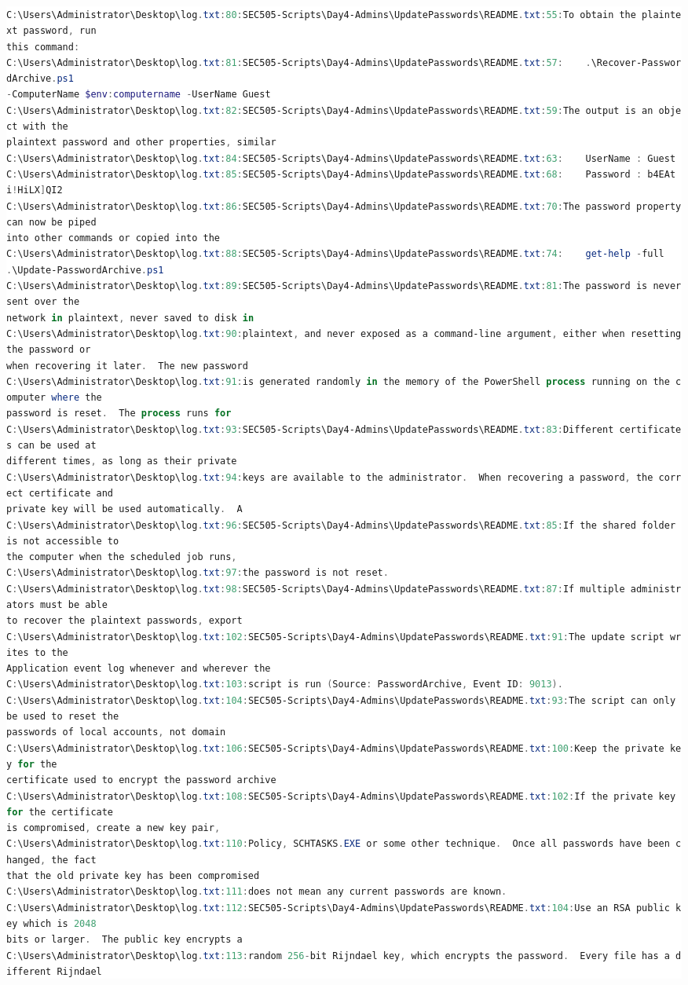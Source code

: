 ```PowerShell
C:\Users\Administrator\Desktop\log.txt:80:SEC505-Scripts\Day4-Admins\UpdatePasswords\README.txt:55:To obtain the plaintext password, run 
this command:
C:\Users\Administrator\Desktop\log.txt:81:SEC505-Scripts\Day4-Admins\UpdatePasswords\README.txt:57:    .\Recover-PasswordArchive.ps1 
-ComputerName $env:computername -UserName Guest
C:\Users\Administrator\Desktop\log.txt:82:SEC505-Scripts\Day4-Admins\UpdatePasswords\README.txt:59:The output is an object with the 
plaintext password and other properties, similar 
C:\Users\Administrator\Desktop\log.txt:84:SEC505-Scripts\Day4-Admins\UpdatePasswords\README.txt:63:    UserName : Guest
C:\Users\Administrator\Desktop\log.txt:85:SEC505-Scripts\Day4-Admins\UpdatePasswords\README.txt:68:    Password : b4EAti!HiLX]QI2
C:\Users\Administrator\Desktop\log.txt:86:SEC505-Scripts\Day4-Admins\UpdatePasswords\README.txt:70:The password property can now be piped 
into other commands or copied into the 
C:\Users\Administrator\Desktop\log.txt:88:SEC505-Scripts\Day4-Admins\UpdatePasswords\README.txt:74:    get-help -full 
.\Update-PasswordArchive.ps1 
C:\Users\Administrator\Desktop\log.txt:89:SEC505-Scripts\Day4-Admins\UpdatePasswords\README.txt:81:The password is never sent over the 
network in plaintext, never saved to disk in 
C:\Users\Administrator\Desktop\log.txt:90:plaintext, and never exposed as a command-line argument, either when resetting the password or 
when recovering it later.  The new password 
C:\Users\Administrator\Desktop\log.txt:91:is generated randomly in the memory of the PowerShell process running on the computer where the 
password is reset.  The process runs for 
C:\Users\Administrator\Desktop\log.txt:93:SEC505-Scripts\Day4-Admins\UpdatePasswords\README.txt:83:Different certificates can be used at 
different times, as long as their private 
C:\Users\Administrator\Desktop\log.txt:94:keys are available to the administrator.  When recovering a password, the correct certificate and 
private key will be used automatically.  A 
C:\Users\Administrator\Desktop\log.txt:96:SEC505-Scripts\Day4-Admins\UpdatePasswords\README.txt:85:If the shared folder is not accessible to 
the computer when the scheduled job runs, 
C:\Users\Administrator\Desktop\log.txt:97:the password is not reset.
C:\Users\Administrator\Desktop\log.txt:98:SEC505-Scripts\Day4-Admins\UpdatePasswords\README.txt:87:If multiple administrators must be able 
to recover the plaintext passwords, export 
C:\Users\Administrator\Desktop\log.txt:102:SEC505-Scripts\Day4-Admins\UpdatePasswords\README.txt:91:The update script writes to the 
Application event log whenever and wherever the 
C:\Users\Administrator\Desktop\log.txt:103:script is run (Source: PasswordArchive, Event ID: 9013).
C:\Users\Administrator\Desktop\log.txt:104:SEC505-Scripts\Day4-Admins\UpdatePasswords\README.txt:93:The script can only be used to reset the 
passwords of local accounts, not domain 
C:\Users\Administrator\Desktop\log.txt:106:SEC505-Scripts\Day4-Admins\UpdatePasswords\README.txt:100:Keep the private key for the 
certificate used to encrypt the password archive 
C:\Users\Administrator\Desktop\log.txt:108:SEC505-Scripts\Day4-Admins\UpdatePasswords\README.txt:102:If the private key for the certificate 
is compromised, create a new key pair, 
C:\Users\Administrator\Desktop\log.txt:110:Policy, SCHTASKS.EXE or some other technique.  Once all passwords have been changed, the fact 
that the old private key has been compromised 
C:\Users\Administrator\Desktop\log.txt:111:does not mean any current passwords are known. 
C:\Users\Administrator\Desktop\log.txt:112:SEC505-Scripts\Day4-Admins\UpdatePasswords\README.txt:104:Use an RSA public key which is 2048 
bits or larger.  The public key encrypts a 
C:\Users\Administrator\Desktop\log.txt:113:random 256-bit Rijndael key, which encrypts the password.  Every file has a different Rijndael 
```